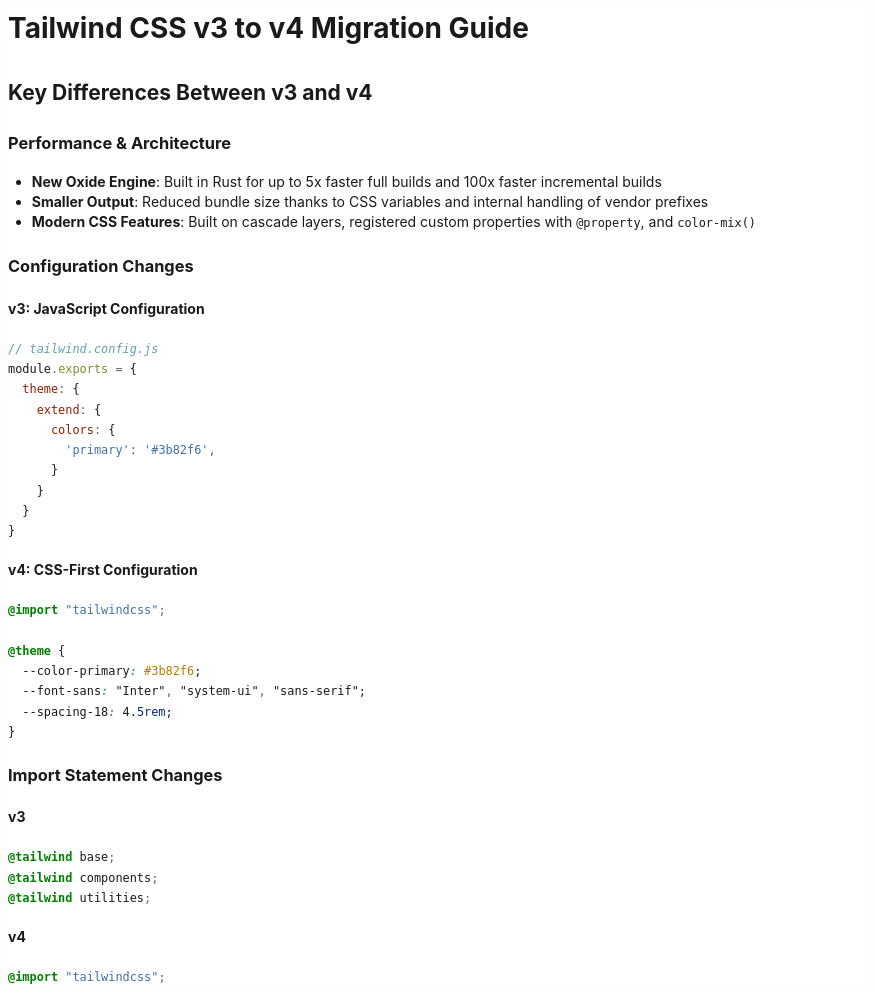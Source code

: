 # Tailwind CSS v3 to v4 Migration Guide

## Key Differences Between v3 and v4

### Performance & Architecture
- **New Oxide Engine**: Built in Rust for up to 5x faster full builds and 100x faster incremental builds
- **Smaller Output**: Reduced bundle size thanks to CSS variables and internal handling of vendor prefixes
- **Modern CSS Features**: Built on cascade layers, registered custom properties with `@property`, and `color-mix()`

### Configuration Changes

#### v3: JavaScript Configuration
```javascript
// tailwind.config.js
module.exports = {
  theme: {
    extend: {
      colors: {
        'primary': '#3b82f6',
      }
    }
  }
}
```

#### v4: CSS-First Configuration
```css
@import "tailwindcss";

@theme {
  --color-primary: #3b82f6;
  --font-sans: "Inter", "system-ui", "sans-serif";
  --spacing-18: 4.5rem;
}
```

### Import Statement Changes

#### v3
```css
@tailwind base;
@tailwind components;
@tailwind utilities;
```

#### v4
```css
@import "tailwindcss";
```

